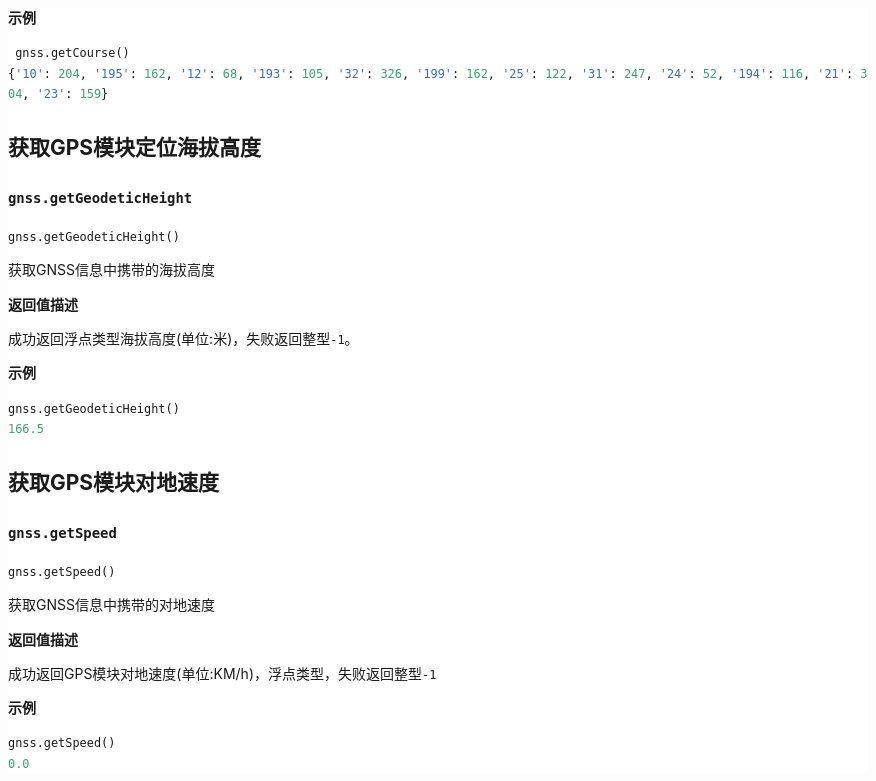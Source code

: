 **示例**

```python
 gnss.getCourse()
{'10': 204, '195': 162, '12': 68, '193': 105, '32': 326, '199': 162, '25': 122, '31': 247, '24': 52, '194': 116, '21': 304, '23': 159}
```

## 获取GPS模块定位海拔高度

### **`gnss.getGeodeticHeight`**

```python
gnss.getGeodeticHeight()
```

获取GNSS信息中携带的海拔高度

**返回值描述**

成功返回浮点类型海拔高度(单位:米)，失败返回整型`-1`。

**示例**

```python
gnss.getGeodeticHeight()
166.5
```

## 获取GPS模块对地速度

### `gnss.getSpeed`

```python
gnss.getSpeed()
```

获取GNSS信息中携带的对地速度

**返回值描述**

成功返回GPS模块对地速度(单位:KM/h)，浮点类型，失败返回整型`-1`

**示例**

```python
gnss.getSpeed()
0.0
```
